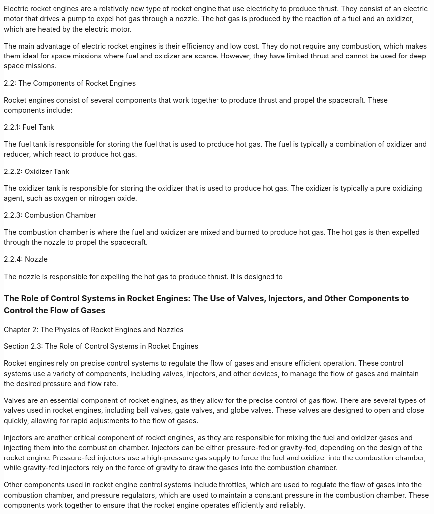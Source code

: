 Electric rocket engines are a relatively new type of rocket engine that use electricity to produce thrust. They consist of an electric motor that drives a pump to expel hot gas through a nozzle. The hot gas is produced by the reaction of a fuel and an oxidizer, which are heated by the electric motor.

The main advantage of electric rocket engines is their efficiency and low cost. They do not require any combustion, which makes them ideal for space missions where fuel and oxidizer are scarce. However, they have limited thrust and cannot be used for deep space missions.

2.2: The Components of Rocket Engines

Rocket engines consist of several components that work together to produce thrust and propel the spacecraft. These components include:

2.2.1: Fuel Tank

The fuel tank is responsible for storing the fuel that is used to produce hot gas. The fuel is typically a combination of oxidizer and reducer, which react to produce hot gas.

2.2.2: Oxidizer Tank

The oxidizer tank is responsible for storing the oxidizer that is used to produce hot gas. The oxidizer is typically a pure oxidizing agent, such as oxygen or nitrogen oxide.

2.2.3: Combustion Chamber

The combustion chamber is where the fuel and oxidizer are mixed and burned to produce hot gas. The hot gas is then expelled through the nozzle to propel the spacecraft.

2.2.4: Nozzle

The nozzle is responsible for expelling the hot gas to produce thrust. It is designed to
### The Role of Control Systems in Rocket Engines: The Use of Valves, Injectors, and Other Components to Control the Flow of Gases
Chapter 2: The Physics of Rocket Engines and Nozzles

Section 2.3: The Role of Control Systems in Rocket Engines

Rocket engines rely on precise control systems to regulate the flow of gases and ensure efficient operation. These control systems use a variety of components, including valves, injectors, and other devices, to manage the flow of gases and maintain the desired pressure and flow rate.

Valves are an essential component of rocket engines, as they allow for the precise control of gas flow. There are several types of valves used in rocket engines, including ball valves, gate valves, and globe valves. These valves are designed to open and close quickly, allowing for rapid adjustments to the flow of gases.

Injectors are another critical component of rocket engines, as they are responsible for mixing the fuel and oxidizer gases and injecting them into the combustion chamber. Injectors can be either pressure-fed or gravity-fed, depending on the design of the rocket engine. Pressure-fed injectors use a high-pressure gas supply to force the fuel and oxidizer into the combustion chamber, while gravity-fed injectors rely on the force of gravity to draw the gases into the combustion chamber.

Other components used in rocket engine control systems include throttles, which are used to regulate the flow of gases into the combustion chamber, and pressure regulators, which are used to maintain a constant pressure in the combustion chamber. These components work together to ensure that the rocket engine operates efficiently and reliably.

